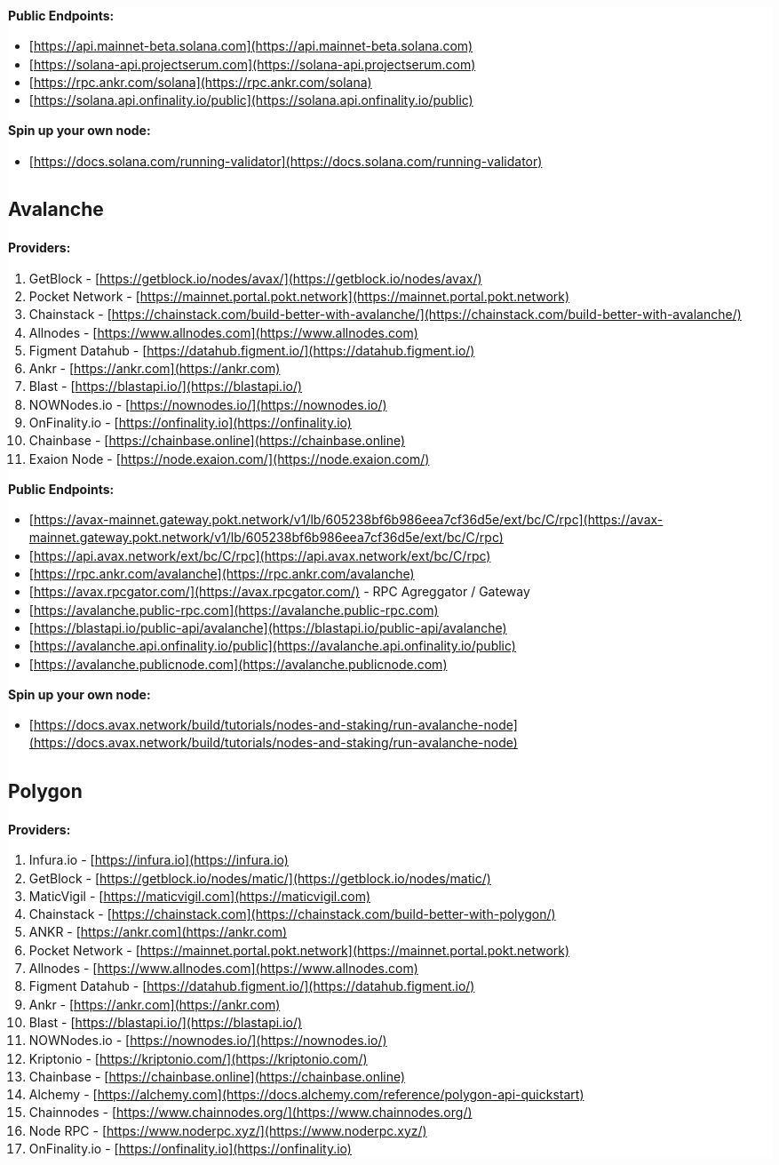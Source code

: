 **Public Endpoints:**

- [https://api.mainnet-beta.solana.com](https://api.mainnet-beta.solana.com)
- [https://solana-api.projectserum.com](https://solana-api.projectserum.com)
- [https://rpc.ankr.com/solana](https://rpc.ankr.com/solana)
- [https://solana.api.onfinality.io/public](https://solana.api.onfinality.io/public)

**Spin up your own node:**

- [https://docs.solana.com/running-validator](https://docs.solana.com/running-validator)

## Avalanche

**Providers:**

1. GetBlock - [https://getblock.io/nodes/avax/](https://getblock.io/nodes/avax/)
2. Pocket Network - [https://mainnet.portal.pokt.network](https://mainnet.portal.pokt.network)
3. Chainstack - [https://chainstack.com/build-better-with-avalanche/](https://chainstack.com/build-better-with-avalanche/)
4. Allnodes - [https://www.allnodes.com](https://www.allnodes.com)
5. Figment Datahub - [https://datahub.figment.io/](https://datahub.figment.io/)
6. Ankr - [https://ankr.com](https://ankr.com)
7. Blast - [https://blastapi.io/](https://blastapi.io/)
8. NOWNodes.io - [https://nownodes.io/](https://nownodes.io/)
9. OnFinality.io - [https://onfinality.io](https://onfinality.io)
10. Chainbase - [https://chainbase.online](https://chainbase.online)
11. Exaion Node - [https://node.exaion.com/](https://node.exaion.com/)

**Public Endpoints:**

- [https://avax-mainnet.gateway.pokt.network/v1/lb/605238bf6b986eea7cf36d5e/ext/bc/C/rpc](https://avax-mainnet.gateway.pokt.network/v1/lb/605238bf6b986eea7cf36d5e/ext/bc/C/rpc)
- [https://api.avax.network/ext/bc/C/rpc](https://api.avax.network/ext/bc/C/rpc)
- [https://rpc.ankr.com/avalanche](https://rpc.ankr.com/avalanche)
- [https://avax.rpcgator.com/](https://avax.rpcgator.com/) - RPC Agreggator / Gateway
- [https://avalanche.public-rpc.com](https://avalanche.public-rpc.com)
- [https://blastapi.io/public-api/avalanche](https://blastapi.io/public-api/avalanche)
- [https://avalanche.api.onfinality.io/public](https://avalanche.api.onfinality.io/public)
- [https://avalanche.publicnode.com](https://avalanche.publicnode.com)

**Spin up your own node:**

- [https://docs.avax.network/build/tutorials/nodes-and-staking/run-avalanche-node](https://docs.avax.network/build/tutorials/nodes-and-staking/run-avalanche-node)

## Polygon

**Providers:**

1. Infura.io - [https://infura.io](https://infura.io)
2. GetBlock - [https://getblock.io/nodes/matic/](https://getblock.io/nodes/matic/)
3. MaticVigil - [https://maticvigil.com](https://maticvigil.com)
4. Chainstack - [https://chainstack.com](https://chainstack.com/build-better-with-polygon/)
5. ANKR - [https://ankr.com](https://ankr.com)
6. Pocket Network - [https://mainnet.portal.pokt.network](https://mainnet.portal.pokt.network)
7. Allnodes - [https://www.allnodes.com](https://www.allnodes.com)
8. Figment Datahub - [https://datahub.figment.io/](https://datahub.figment.io/)
9. Ankr - [https://ankr.com](https://ankr.com)
10. Blast - [https://blastapi.io/](https://blastapi.io/)
11. NOWNodes.io - [https://nownodes.io/](https://nownodes.io/)
12. Kriptonio - [https://kriptonio.com/](https://kriptonio.com/)
13. Chainbase - [https://chainbase.online](https://chainbase.online)
14. Alchemy - [https://alchemy.com](https://docs.alchemy.com/reference/polygon-api-quickstart)
15. Chainnodes - [https://www.chainnodes.org/](https://www.chainnodes.org/)
16. Node RPC - [https://www.noderpc.xyz/](https://www.noderpc.xyz/)
17. OnFinality.io - [https://onfinality.io](https://onfinality.io) 
